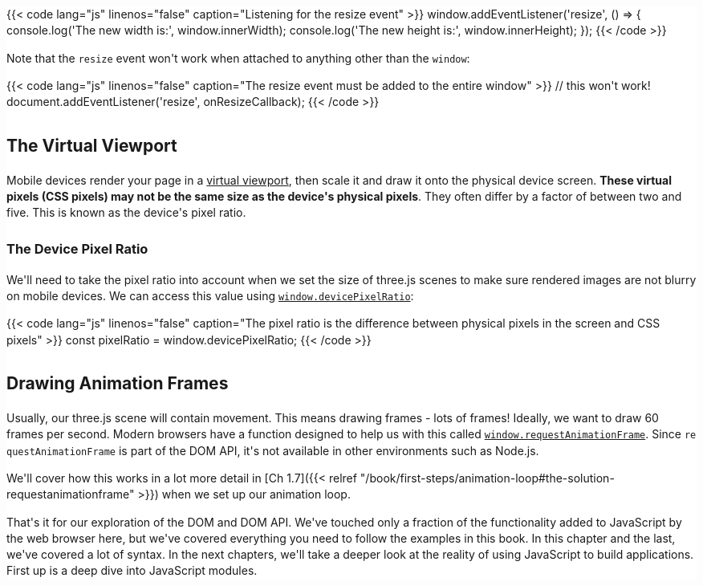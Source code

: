 {{< code lang="js" linenos="false" caption="Listening for the resize event" >}}
window.addEventListener('resize', () => {
console.log('The new width is:', window.innerWidth);
console.log('The new height is:', window.innerHeight);
});
{{< /code >}}

Note that the `resize` event won't work when attached to anything other than the `window`:

{{< code lang="js" linenos="false" caption="The resize event must be added to the entire window" >}}
// this won't work!
document.addEventListener('resize', onResizeCallback);
{{< /code >}}

## The Virtual Viewport

Mobile devices render your page in a [virtual viewport](https://developer.mozilla.org/en-US/docs/Mozilla/Mobile/Viewport_meta_tag), then scale it and draw it onto the physical device screen. **These virtual pixels (**CSS pixels**) may not be the same size as the device's physical pixels**. They often differ by a factor of between two and five. This is known as the device's pixel ratio.

### The Device Pixel Ratio

We'll need to take the pixel ratio into account when we set the size of three.js scenes to make sure rendered images are not blurry on mobile devices. We can access this value using [`window.devicePixelRatio`](https://developer.mozilla.org/en-US/docs/Web/API/Window/devicePixelRatio):

{{< code lang="js" linenos="false" caption="The pixel ratio is the difference between physical pixels in the screen and CSS pixels" >}}
const pixelRatio = window.devicePixelRatio;
{{< /code >}}

## Drawing Animation Frames

Usually, our three.js scene will contain movement. This means drawing frames - lots of frames! Ideally, we want to draw 60 frames per second. Modern browsers have a function designed to help us with this called [`window.requestAnimationFrame`](https://developer.mozilla.org/en-US/docs/Web/API/window/requestAnimationFrame). Since `requestAnimationFrame` is part of the DOM API, it's not available in other environments such as Node.js.

We'll cover how this works in a lot more detail in [Ch 1.7]({{< relref "/book/first-steps/animation-loop#the-solution-requestanimationframe" >}}) when we set up our animation loop.

That's it for our exploration of the DOM and DOM API. We've touched only a fraction of the functionality added to JavaScript by the web browser here, but we've covered everything you need to follow the examples in this book. In this chapter and the last, we've covered a lot of syntax. In the next chapters, we'll take a deeper look at the reality of using JavaScript to build applications. First up is a deep dive into JavaScript modules.
